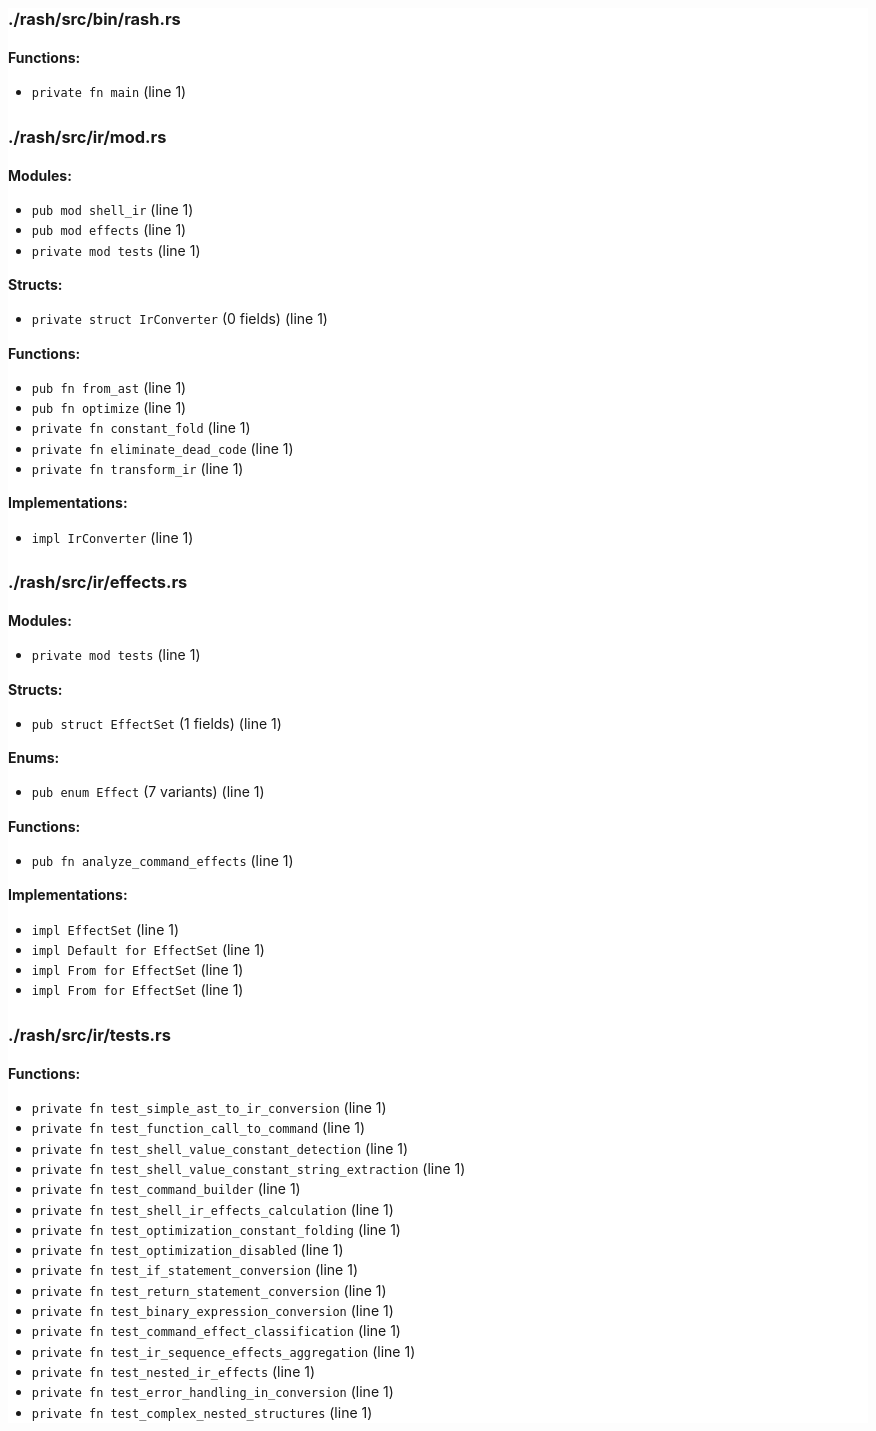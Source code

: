 ### ./rash/src/bin/rash.rs

**Functions:**
- `private fn main` (line 1)

### ./rash/src/ir/mod.rs

**Modules:**
- `pub mod shell_ir` (line 1)
- `pub mod effects` (line 1)
- `private mod tests` (line 1)

**Structs:**
- `private struct IrConverter` (0 fields) (line 1)

**Functions:**
- `pub fn from_ast` (line 1)
- `pub fn optimize` (line 1)
- `private fn constant_fold` (line 1)
- `private fn eliminate_dead_code` (line 1)
- `private fn transform_ir` (line 1)

**Implementations:**
- `impl IrConverter` (line 1)

### ./rash/src/ir/effects.rs

**Modules:**
- `private mod tests` (line 1)

**Structs:**
- `pub struct EffectSet` (1 fields) (line 1)

**Enums:**
- `pub enum Effect` (7 variants) (line 1)

**Functions:**
- `pub fn analyze_command_effects` (line 1)

**Implementations:**
- `impl EffectSet` (line 1)
- `impl Default for EffectSet` (line 1)
- `impl From for EffectSet` (line 1)
- `impl From for EffectSet` (line 1)

### ./rash/src/ir/tests.rs

**Functions:**
- `private fn test_simple_ast_to_ir_conversion` (line 1)
- `private fn test_function_call_to_command` (line 1)
- `private fn test_shell_value_constant_detection` (line 1)
- `private fn test_shell_value_constant_string_extraction` (line 1)
- `private fn test_command_builder` (line 1)
- `private fn test_shell_ir_effects_calculation` (line 1)
- `private fn test_optimization_constant_folding` (line 1)
- `private fn test_optimization_disabled` (line 1)
- `private fn test_if_statement_conversion` (line 1)
- `private fn test_return_statement_conversion` (line 1)
- `private fn test_binary_expression_conversion` (line 1)
- `private fn test_command_effect_classification` (line 1)
- `private fn test_ir_sequence_effects_aggregation` (line 1)
- `private fn test_nested_ir_effects` (line 1)
- `private fn test_error_handling_in_conversion` (line 1)
- `private fn test_complex_nested_structures` (line 1)
